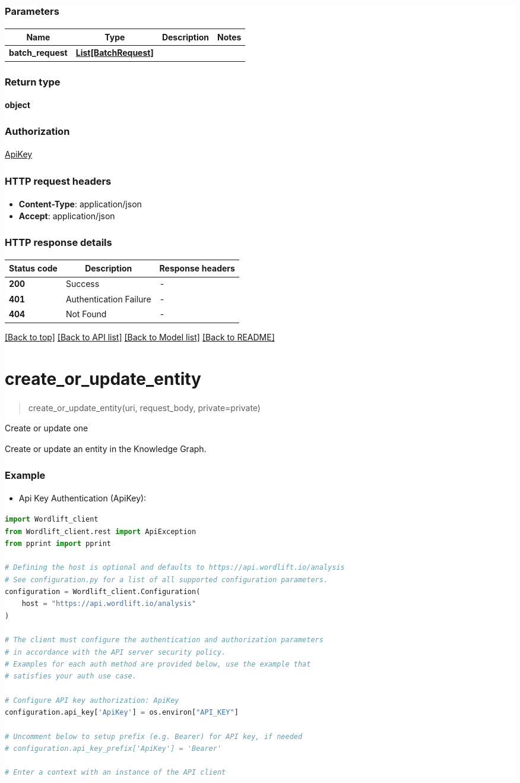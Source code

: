 

### Parameters


Name | Type | Description  | Notes
------------- | ------------- | ------------- | -------------
 **batch_request** | [**List[BatchRequest]**](BatchRequest.md)|  | 

### Return type

**object**

### Authorization

[ApiKey](../README.md#ApiKey)

### HTTP request headers

 - **Content-Type**: application/json
 - **Accept**: application/json

### HTTP response details

| Status code | Description | Response headers |
|-------------|-------------|------------------|
**200** | Success |  -  |
**401** | Authentication Failure |  -  |
**404** | Not Found |  -  |

[[Back to top]](#) [[Back to API list]](../README.md#documentation-for-api-endpoints) [[Back to Model list]](../README.md#documentation-for-models) [[Back to README]](../README.md)

# **create_or_update_entity**
> create_or_update_entity(uri, request_body, private=private)

Create or update one

Create or update an entity in the Knowledge Graph.

### Example

* Api Key Authentication (ApiKey):

```python
import Wordlift_client
from Wordlift_client.rest import ApiException
from pprint import pprint

# Defining the host is optional and defaults to https://api.wordlift.io/analysis
# See configuration.py for a list of all supported configuration parameters.
configuration = Wordlift_client.Configuration(
    host = "https://api.wordlift.io/analysis"
)

# The client must configure the authentication and authorization parameters
# in accordance with the API server security policy.
# Examples for each auth method are provided below, use the example that
# satisfies your auth use case.

# Configure API key authorization: ApiKey
configuration.api_key['ApiKey'] = os.environ["API_KEY"]

# Uncomment below to setup prefix (e.g. Bearer) for API key, if needed
# configuration.api_key_prefix['ApiKey'] = 'Bearer'

# Enter a context with an instance of the API client
```